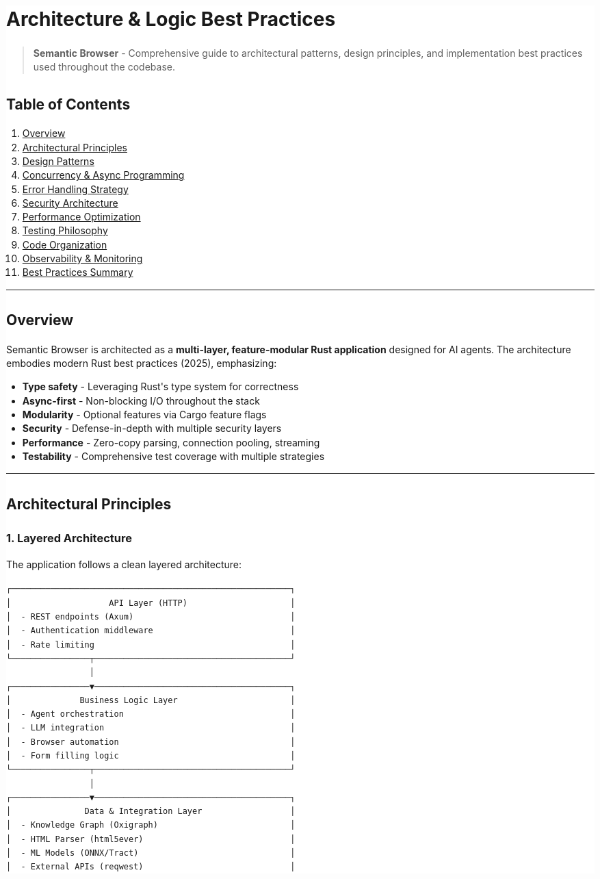# Architecture & Logic Best Practices

> **Semantic Browser** - Comprehensive guide to architectural patterns, design principles, and implementation best practices used throughout the codebase.

## Table of Contents

1. [Overview](#overview)
2. [Architectural Principles](#architectural-principles)
3. [Design Patterns](#design-patterns)
4. [Concurrency & Async Programming](#concurrency--async-programming)
5. [Error Handling Strategy](#error-handling-strategy)
6. [Security Architecture](#security-architecture)
7. [Performance Optimization](#performance-optimization)
8. [Testing Philosophy](#testing-philosophy)
9. [Code Organization](#code-organization)
10. [Observability & Monitoring](#observability--monitoring)
11. [Best Practices Summary](#best-practices-summary)

---

## Overview

Semantic Browser is architected as a **multi-layer, feature-modular Rust application** designed for AI agents. The architecture embodies modern Rust best practices (2025), emphasizing:

- **Type safety** - Leveraging Rust's type system for correctness
- **Async-first** - Non-blocking I/O throughout the stack
- **Modularity** - Optional features via Cargo feature flags
- **Security** - Defense-in-depth with multiple security layers
- **Performance** - Zero-copy parsing, connection pooling, streaming
- **Testability** - Comprehensive test coverage with multiple strategies

---

## Architectural Principles

### 1. **Layered Architecture**

The application follows a clean layered architecture:

```
┌─────────────────────────────────────────────────────────┐
│                    API Layer (HTTP)                     │
│  - REST endpoints (Axum)                                │
│  - Authentication middleware                            │
│  - Rate limiting                                        │
└────────────────┬────────────────────────────────────────┘
                 │
┌────────────────▼────────────────────────────────────────┐
│              Business Logic Layer                       │
│  - Agent orchestration                                  │
│  - LLM integration                                      │
│  - Browser automation                                   │
│  - Form filling logic                                   │
└────────────────┬────────────────────────────────────────┘
                 │
┌────────────────▼────────────────────────────────────────┐
│               Data & Integration Layer                  │
│  - Knowledge Graph (Oxigraph)                           │
│  - HTML Parser (html5ever)                              │
│  - ML Models (ONNX/Tract)                               │
│  - External APIs (reqwest)                              │
```